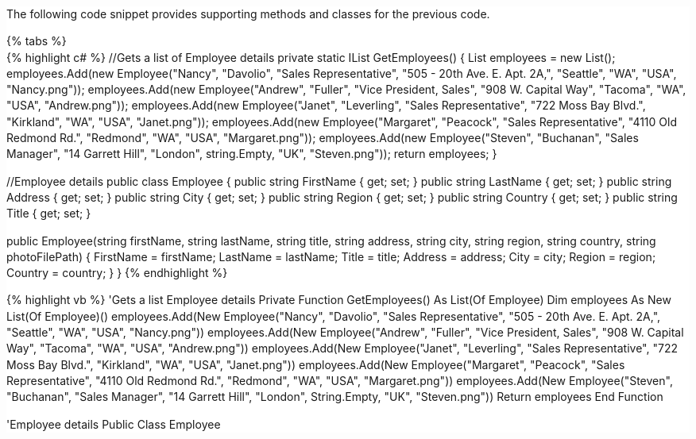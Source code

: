 The following code snippet provides supporting methods and classes for the previous code.

{% tabs %}  
{% highlight c# %}
//Gets a list of Employee details
private static IList<Employee> GetEmployees()
{
  List<Employee> employees = new List<Employee>();
  employees.Add(new Employee("Nancy", "Davolio", "Sales Representative", "505 - 20th Ave. E. Apt. 2A,", "Seattle", "WA", "USA", "Nancy.png"));
  employees.Add(new Employee("Andrew", "Fuller", "Vice President, Sales", "908 W. Capital Way", "Tacoma", "WA", "USA", "Andrew.png"));
  employees.Add(new Employee("Janet", "Leverling", "Sales Representative", "722 Moss Bay Blvd.", "Kirkland", "WA", "USA", "Janet.png"));
  employees.Add(new Employee("Margaret", "Peacock", "Sales Representative", "4110 Old Redmond Rd.", "Redmond", "WA", "USA", "Margaret.png"));
  employees.Add(new Employee("Steven", "Buchanan", "Sales Manager", "14 Garrett Hill", "London", string.Empty, "UK", "Steven.png"));
  return employees;
}

//Employee details
public class Employee
{
  public string FirstName { get; set; }
  public string LastName { get; set; }
  public string Address { get; set; }
  public string City { get; set; }
  public string Region { get; set; }
  public string Country { get; set; }
  public string Title { get; set; }
  
  public Employee(string firstName, string lastName, string title, string address, string city, string region, string country, string photoFilePath)
  {
	FirstName = firstName;
	LastName = lastName;
	Title = title;
	Address = address;
	City = city;
	Region = region;
	Country = country;
  }
}
{% endhighlight %}

{% highlight vb %}
'Gets a list Employee details
Private Function GetEmployees() As List(Of Employee)
  Dim employees As New List(Of Employee)()
  employees.Add(New Employee("Nancy", "Davolio", "Sales Representative", "505 - 20th Ave. E. Apt. 2A,", "Seattle", "WA", "USA", "Nancy.png"))
  employees.Add(New Employee("Andrew", "Fuller", "Vice President, Sales", "908 W. Capital Way", "Tacoma", "WA", "USA", "Andrew.png"))
  employees.Add(New Employee("Janet", "Leverling", "Sales Representative", "722 Moss Bay Blvd.", "Kirkland", "WA", "USA", "Janet.png"))
  employees.Add(New Employee("Margaret", "Peacock", "Sales Representative", "4110 Old Redmond Rd.", "Redmond", "WA", "USA", "Margaret.png"))
  employees.Add(New Employee("Steven", "Buchanan", "Sales Manager", "14 Garrett Hill", "London", String.Empty, "UK", "Steven.png"))
  Return employees
End Function

'Employee details
Public Class Employee
